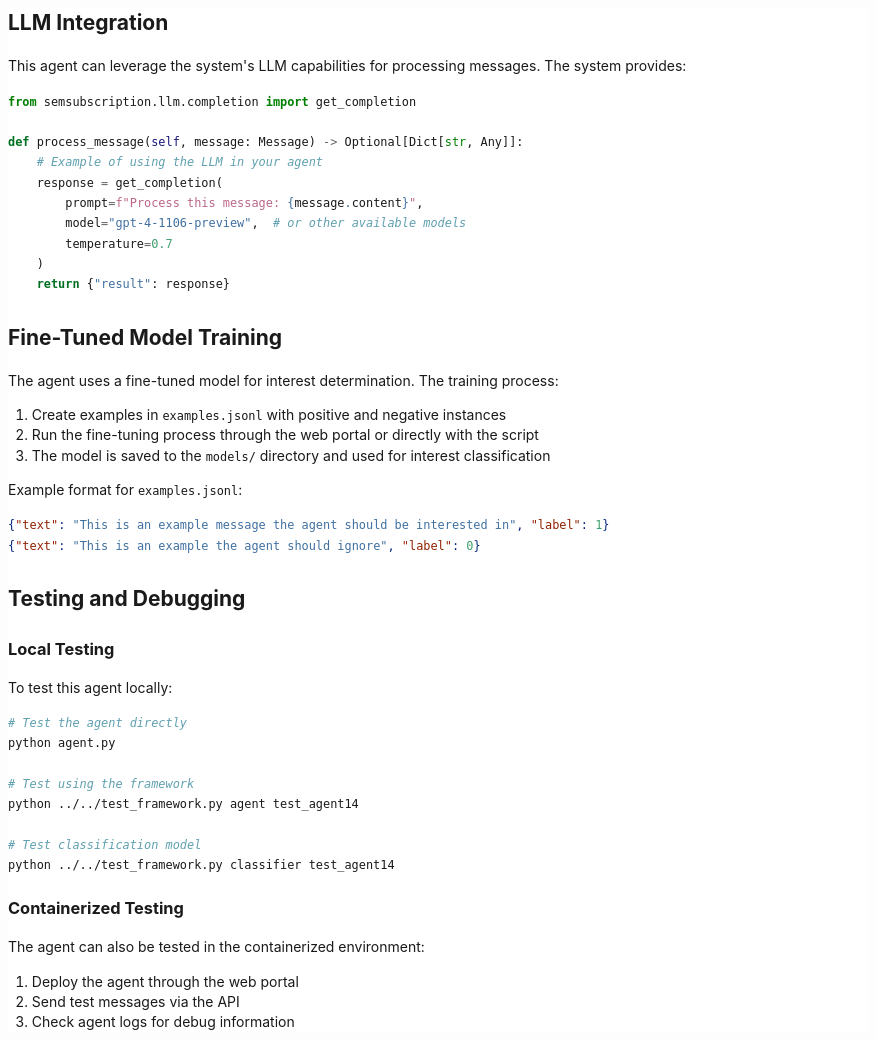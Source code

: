 ## LLM Integration

This agent can leverage the system's LLM capabilities for processing messages. The system provides:

```python
from semsubscription.llm.completion import get_completion

def process_message(self, message: Message) -> Optional[Dict[str, Any]]:
    # Example of using the LLM in your agent
    response = get_completion(
        prompt=f"Process this message: {message.content}",
        model="gpt-4-1106-preview",  # or other available models
        temperature=0.7
    )
    return {"result": response}
```

## Fine-Tuned Model Training

The agent uses a fine-tuned model for interest determination. The training process:

1. Create examples in `examples.jsonl` with positive and negative instances
2. Run the fine-tuning process through the web portal or directly with the script
3. The model is saved to the `models/` directory and used for interest classification

Example format for `examples.jsonl`:
```json
{"text": "This is an example message the agent should be interested in", "label": 1}
{"text": "This is an example the agent should ignore", "label": 0}
```

## Testing and Debugging

### Local Testing

To test this agent locally:

```bash
# Test the agent directly
python agent.py

# Test using the framework
python ../../test_framework.py agent test_agent14

# Test classification model
python ../../test_framework.py classifier test_agent14
```

### Containerized Testing

The agent can also be tested in the containerized environment:

1. Deploy the agent through the web portal
2. Send test messages via the API
3. Check agent logs for debug information
